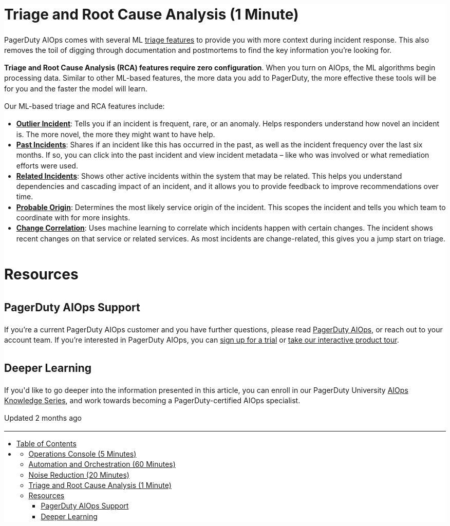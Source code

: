 Triage and Root Cause Analysis (1 Minute)
=========================================

PagerDuty AIOps comes with several ML [triage features](/main/docs/aiops#triage-and-rca) to provide you with more context during incident response. This also removes the toil of digging through documentation and postmortems to find the key information you’re looking for.

**Triage and Root Cause Analysis (RCA) features require zero configuration**. When you turn on AIOps, the ML algorithms begin processing data. Similar to other ML-based features, the more data you add to PagerDuty, the more effective these tools will be for you and the faster the model will learn.

Our ML-based triage and RCA features include:

* **[Outlier Incident](/main/docs/outlier-incident)**: Tells you if an incident is frequent, rare, or an anomaly. Helps responders understand how novel an incident is. The more novel, the more they might want to have help.
* **[Past Incidents](/main/docs/past-incidents)**: Shares if an incident like this has occurred in the past, as well as the incident frequency over the last six months. If so, you can click into the past incident and view incident metadata – like who was involved or what remediation efforts were used.
* **[Related Incidents](/main/docs/related-incidents)**: Shows other active incidents within the system that may be related. This helps you understand dependencies and cascading impact of an incident, and it allows you to provide feedback to improve recommendations over time.
* **[Probable Origin](/main/docs/probable-origin)**: Determines the most likely service origin of the incident. This scopes the incident and tells you which team to coordinate with for more insights.
* **[Change Correlation](/main/docs/change-events#change-correlation)**: Uses machine learning to correlate which incidents happen with certain changes. The incident shows recent changes on that service or related services. As most incidents are change-related, this gives you a jump start on triage.

Resources
=========

PagerDuty AIOps Support
-----------------------

If you’re a current PagerDuty AIOps customer and you have further questions, please read [PagerDuty AIOps](/main/docs/aiops), or reach out to your account team. If you’re interested in PagerDuty AIOps, you can [sign up for a trial](https://www.pagerduty.com/try-pagerduty-aiops/) or [take our interactive product tour](https://pagerduty.navattic.com/265z0hdg).

Deeper Learning
---------------

If you'd like to go deeper into the information presented in this article, you can enroll in our PagerDuty University [AIOps Knowledge Series](https://university.pagerduty.com/path/aiops-knowledge-series), and work towards becoming a PagerDuty-certified AIOps specialist.

Updated 2 months ago

---

* [Table of Contents](#)
* + [Operations Console (5 Minutes)](#operations-console-5-minutes)
  + [Automation and Orchestration (60 Minutes)](#automation-and-orchestration-60-minutes)
  + [Noise Reduction (20 Minutes)](#noise-reduction-20-minutes)
  + [Triage and Root Cause Analysis (1 Minute)](#triage-and-root-cause-analysis-1-minute)
  + [Resources](#resources)
    - [PagerDuty AIOps Support](#pagerduty-aiops-support)
    - [Deeper Learning](#deeper-learning)
